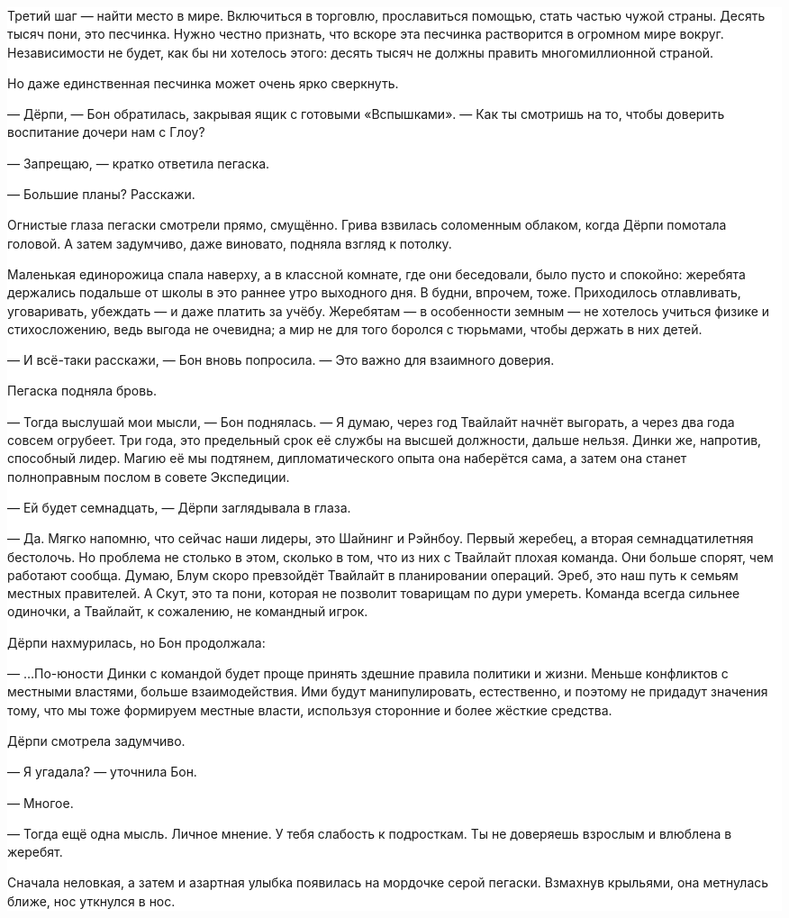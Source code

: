 Третий шаг — найти место в мире. Включиться в торговлю, прославиться помощью, стать частью чужой страны. Десять тысяч пони, это песчинка. Нужно честно признать, что вскоре эта песчинка растворится в огромном мире вокруг. Независимости не будет, как бы ни хотелось этого: десять тысяч не должны править многомиллионной страной.

Но даже единственная песчинка может очень ярко сверкнуть.

— Дёрпи, — Бон обратилась, закрывая ящик с готовыми «Вспышками». — Как ты смотришь на то, чтобы доверить воспитание дочери нам с Глоу?

— Запрещаю, — кратко ответила пегаска.

— Большие планы? Расскажи.

Огнистые глаза пегаски смотрели прямо, смущённо. Грива взвилась соломенным облаком, когда Дёрпи помотала головой. А затем задумчиво, даже виновато, подняла взгляд к потолку.

Маленькая единорожица спала наверху, а в классной комнате, где они беседовали, было пусто и спокойно: жеребята держались подальше от школы в это раннее утро выходного дня. В будни, впрочем, тоже. Приходилось отлавливать, уговаривать, убеждать — и даже платить за учёбу. Жеребятам — в особенности земным — не хотелось учиться физике и стихосложению, ведь выгода не очевидна; а мир не для того боролся с тюрьмами, чтобы держать в них детей.

— И всё-таки расскажи, — Бон вновь попросила. — Это важно для взаимного доверия.

Пегаска подняла бровь.

— Тогда выслушай мои мысли, — Бон поднялась. —  Я думаю, через год Твайлайт начнёт выгорать, а через два года совсем огрубеет. Три года, это предельный срок её службы на высшей должности, дальше нельзя. Динки же, напротив, способный лидер. Магию её мы подтянем, дипломатического опыта она наберётся сама, а затем она станет полноправным послом в совете Экспедиции.

— Ей будет семнадцать, — Дёрпи заглядывала в глаза.

— Да. Мягко напомню, что сейчас наши лидеры, это Шайнинг и Рэйнбоу. Первый жеребец, а вторая семнадцатилетняя бестолочь. Но проблема не столько в этом, сколько в том, что из них с Твайлайт плохая команда. Они больше спорят, чем работают сообща. Думаю, Блум скоро превзойдёт Твайлайт в планировании операций. Эреб, это наш путь к семьям местных правителей. А Скут, это та пони, которая не позволит товарищам по дури умереть. Команда всегда сильнее одиночки, а Твайлайт, к сожалению, не командный игрок.

Дёрпи нахмурилась, но Бон продолжала:

— …По-юности Динки с командой будет проще принять здешние правила политики и жизни. Меньше конфликтов с местными властями, больше взаимодействия. Ими будут манипулировать, естественно, и поэтому не придадут значения тому, что мы тоже формируем местные власти, используя сторонние и более жёсткие средства.

Дёрпи смотрела задумчиво.

— Я угадала? — уточнила Бон.

— Многое.

— Тогда ещё одна мысль. Личное мнение. У тебя слабость к подросткам. Ты не доверяешь взрослым и влюблена в жеребят.

Сначала неловкая, а затем и азартная улыбка появилась на мордочке серой пегаски. Взмахнув крыльями, она метнулась ближе, нос уткнулся в нос.
